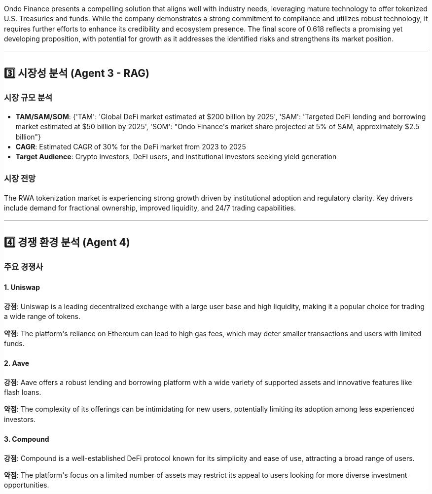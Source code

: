 Ondo Finance presents a compelling solution that aligns well with industry needs, leveraging mature technology to offer tokenized U.S. Treasuries and funds. While the company demonstrates a strong commitment to compliance and utilizes robust technology, it requires further efforts to enhance its credibility and ecosystem presence. The final score of 0.618 reflects a promising yet developing proposition, with potential for growth as it addresses the identified risks and strengthens its market position.


---

## 3️⃣ 시장성 분석 (Agent 3 - RAG)

### 시장 규모 분석
- **TAM/SAM/SOM**: {'TAM': 'Global DeFi market estimated at $200 billion by 2025', 'SAM': 'Targeted DeFi lending and borrowing market estimated at $50 billion by 2025', 'SOM': "Ondo Finance's market share projected at 5% of SAM, approximately $2.5 billion"}
- **CAGR**: Estimated CAGR of 30% for the DeFi market from 2023 to 2025
- **Target Audience**: Crypto investors, DeFi users, and institutional investors seeking yield generation

### 시장 전망
The RWA tokenization market is experiencing strong growth driven by institutional adoption and regulatory clarity. 
Key drivers include demand for fractional ownership, improved liquidity, and 24/7 trading capabilities.


---

## 4️⃣ 경쟁 환경 분석 (Agent 4)
### 주요 경쟁사

#### 1. Uniswap
**강점**: Uniswap is a leading decentralized exchange with a large user base and high liquidity, making it a popular choice for trading a wide range of tokens.

**약점**: The platform's reliance on Ethereum can lead to high gas fees, which may deter smaller transactions and users with limited funds.

#### 2. Aave
**강점**: Aave offers a robust lending and borrowing platform with a wide variety of supported assets and innovative features like flash loans.

**약점**: The complexity of its offerings can be intimidating for new users, potentially limiting its adoption among less experienced investors.

#### 3. Compound
**강점**: Compound is a well-established DeFi protocol known for its simplicity and ease of use, attracting a broad range of users.

**약점**: The platform's focus on a limited number of assets may restrict its appeal to users looking for more diverse investment opportunities.
